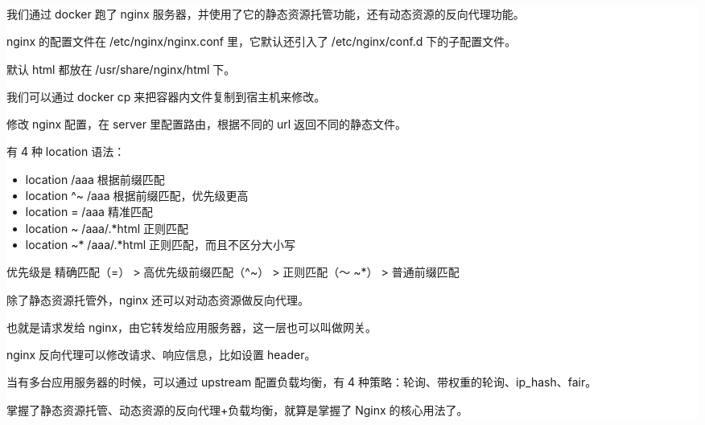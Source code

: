 我们通过 docker 跑了 nginx 服务器，并使用了它的静态资源托管功能，还有动态资源的反向代理功能。

nginx 的配置文件在 /etc/nginx/nginx.conf 里，它默认还引入了 /etc/nginx/conf.d 下的子配置文件。

默认 html 都放在 /usr/share/nginx/html 下。

我们可以通过 docker cp 来把容器内文件复制到宿主机来修改。

修改 nginx 配置，在 server 里配置路由，根据不同的 url 返回不同的静态文件。

有 4 种 location 语法：

- location /aaa 根据前缀匹配
- location ^~ /aaa 根据前缀匹配，优先级更高
- location = /aaa 精准匹配
- location ~ /aaa/.\*html 正则匹配
- location ~\* /aaa/.\*html 正则匹配，而且不区分大小写

优先级是 精确匹配（=） > 高优先级前缀匹配（^~） > 正则匹配（～ ~\*） > 普通前缀匹配

除了静态资源托管外，nginx 还可以对动态资源做反向代理。

也就是请求发给 nginx，由它转发给应用服务器，这一层也可以叫做网关。

nginx 反向代理可以修改请求、响应信息，比如设置 header。

当有多台应用服务器的时候，可以通过 upstream 配置负载均衡，有 4 种策略：轮询、带权重的轮询、ip_hash、fair。

掌握了静态资源托管、动态资源的反向代理+负载均衡，就算是掌握了 Nginx 的核心用法了。



